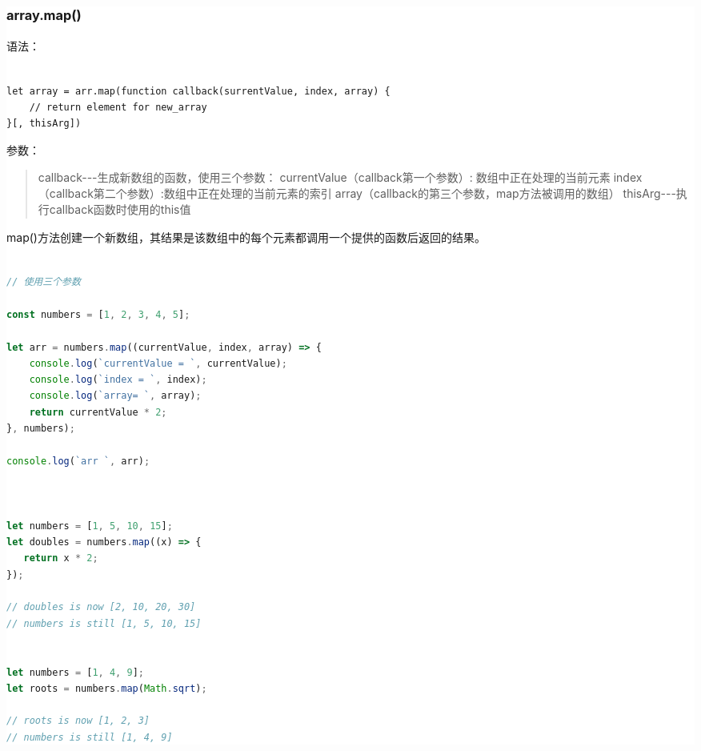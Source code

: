 ### array.map()

语法：

```

let array = arr.map(function callback(surrentValue, index, array) {
	// return element for new_array
}[, thisArg])

```

参数：

> callback---生成新数组的函数，使用三个参数：
> currentValue（callback第一个参数）: 数组中正在处理的当前元素
> index（callback第二个参数）:数组中正在处理的当前元素的索引
> array（callback的第三个参数，map方法被调用的数组）
> thisArg---执行callback函数时使用的this值

map()方法创建一个新数组，其结果是该数组中的每个元素都调用一个提供的函数后返回的结果。

```js

// 使用三个参数

const numbers = [1, 2, 3, 4, 5];

let arr = numbers.map((currentValue, index, array) => {
    console.log(`currentValue = `, currentValue);
    console.log(`index = `, index);
    console.log(`array= `, array);
    return currentValue * 2;
}, numbers);

console.log(`arr `, arr);



let numbers = [1, 5, 10, 15];
let doubles = numbers.map((x) => {
   return x * 2;
});

// doubles is now [2, 10, 20, 30]
// numbers is still [1, 5, 10, 15]


let numbers = [1, 4, 9];
let roots = numbers.map(Math.sqrt);

// roots is now [1, 2, 3]
// numbers is still [1, 4, 9]

```
